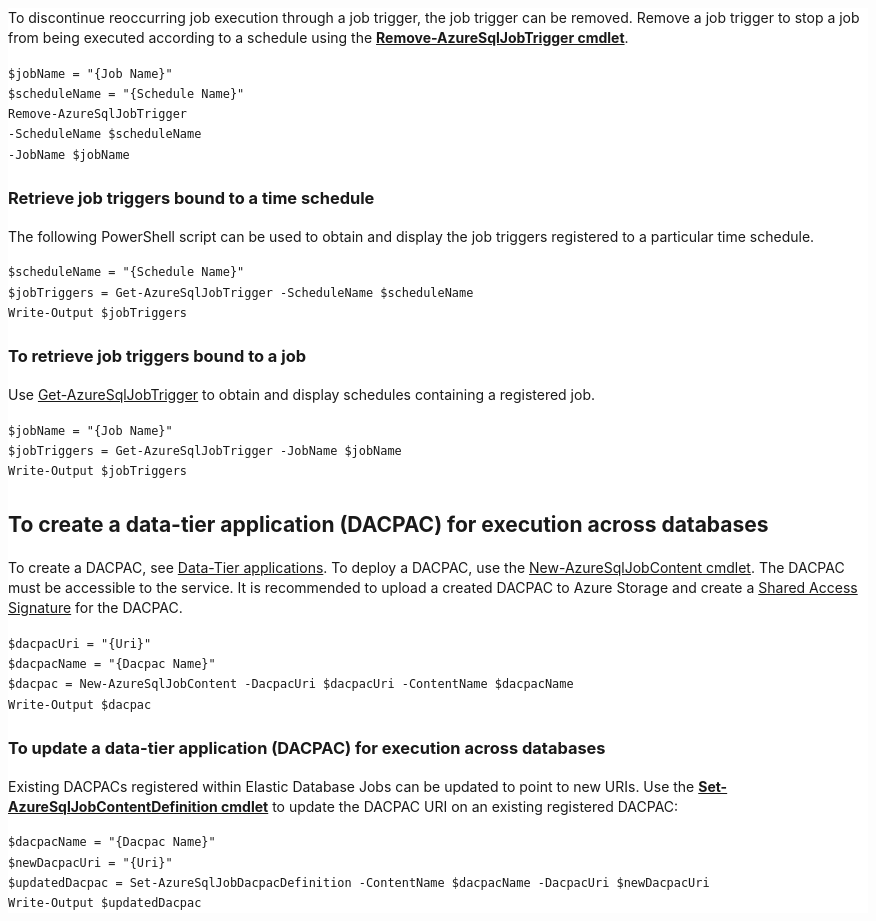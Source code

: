 To discontinue reoccurring job execution through a job trigger, the job trigger can be removed. 
Remove a job trigger to stop a job from being executed according to a schedule using the [**Remove-AzureSqlJobTrigger cmdlet**](https://msdn.microsoft.com/library/mt346070.aspx).

	$jobName = "{Job Name}"
	$scheduleName = "{Schedule Name}"
	Remove-AzureSqlJobTrigger 
	-ScheduleName $scheduleName 
	-JobName $jobName

### Retrieve job triggers bound to a time schedule

The following PowerShell script can be used to obtain and display the job triggers registered to a particular time schedule.

	$scheduleName = "{Schedule Name}"
	$jobTriggers = Get-AzureSqlJobTrigger -ScheduleName $scheduleName
	Write-Output $jobTriggers

### To retrieve job triggers bound to a job 

Use [Get-AzureSqlJobTrigger](https://msdn.microsoft.com/library/mt346067.aspx) to obtain and display schedules containing a registered job.

	$jobName = "{Job Name}"
	$jobTriggers = Get-AzureSqlJobTrigger -JobName $jobName
	Write-Output $jobTriggers

## To create a data-tier application (DACPAC) for execution across databases

To create a DACPAC, see [Data-Tier applications](https://msdn.microsoft.com/library/ee210546.aspx). To deploy a DACPAC, use the [New-AzureSqlJobContent cmdlet](https://msdn.microsoft.com/library/mt346085.aspx). The DACPAC must be accessible to the service. It is recommended to upload a created DACPAC to Azure Storage and create a [Shared Access Signature](../storage/storage-dotnet-shared-access-signature-part-1.md) for the DACPAC.

	$dacpacUri = "{Uri}"
	$dacpacName = "{Dacpac Name}"
	$dacpac = New-AzureSqlJobContent -DacpacUri $dacpacUri -ContentName $dacpacName 
	Write-Output $dacpac

### To update a data-tier application (DACPAC) for execution across databases

Existing DACPACs registered within Elastic Database Jobs can be updated to point to new URIs. Use the [**Set-AzureSqlJobContentDefinition cmdlet**](https://msdn.microsoft.com/library/mt346074.aspx) to update the DACPAC URI on an existing registered DACPAC:

	$dacpacName = "{Dacpac Name}"
	$newDacpacUri = "{Uri}"
	$updatedDacpac = Set-AzureSqlJobDacpacDefinition -ContentName $dacpacName -DacpacUri $newDacpacUri
	Write-Output $updatedDacpac
